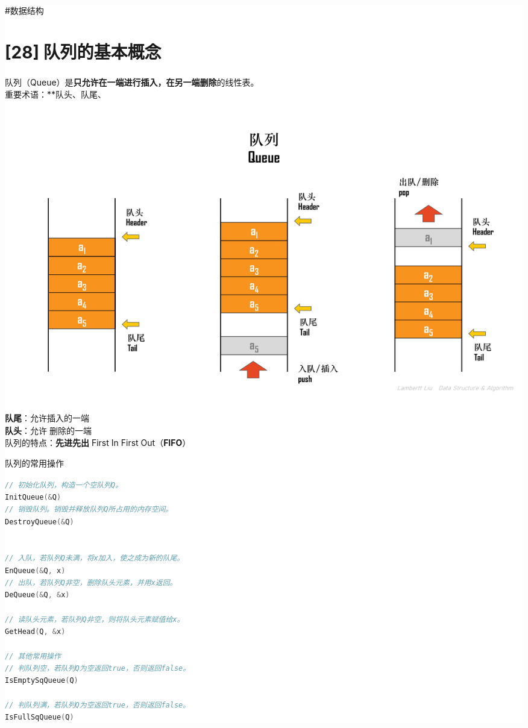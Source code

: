 #数据结构 

# [28] 队列的基本概念
队列（Queue）是**只允许在一端进行插入，在另一端删除**的线性表。  
重要术语：**队头、队尾、

![](img/Ch03%20栈与队列/16%20队列.jpg)

**队尾**：允许插入的一端  
**队头**：允许 删除的一端  
队列的特点：**先进先出** First In First Out（**FIFO**）

队列的常用操作
```cpp
// 初始化队列，构造一个空队列Q。
InitQueue(&Q) 
// 销毁队列。销毁并释放队列Q所占用的内存空间。
DestroyQueue(&Q) 


// 入队，若队列Q未满，将x加入，使之成为新的队尾。
EnQueue(&Q, x) 
// 出队，若队列Q非空，删除队头元素，并用x返回。 
DeQueue(&Q, &x)

// 读队头元素，若队列Q非空，则将队头元素赋值给x。
GetHead(Q, &x)

// 其他常用操作 
// 判队列空，若队列Q为空返回true，否则返回false。
IsEmptySqQueue(Q)

// 判队列满，若队列Q为空返回true，否则返回false。
IsFullSqQueue(Q)
```
